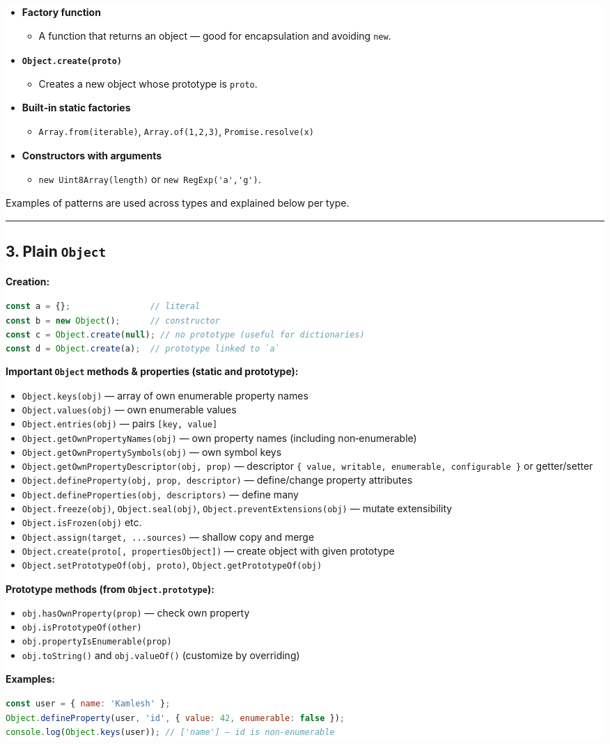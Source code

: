 * **Factory function**

  * A function that returns an object — good for encapsulation and avoiding `new`.

* **`Object.create(proto)`**

  * Creates a new object whose prototype is `proto`.

* **Built‑in static factories**

  * `Array.from(iterable)`, `Array.of(1,2,3)`, `Promise.resolve(x)`

* **Constructors with arguments**

  * `new Uint8Array(length)` or `new RegExp('a','g')`.

Examples of patterns are used across types and explained below per type.

---

## 3. Plain `Object`

**Creation:**

```js
const a = {};                // literal
const b = new Object();      // constructor
const c = Object.create(null); // no prototype (useful for dictionaries)
const d = Object.create(a);  // prototype linked to `a`
```

**Important `Object` methods & properties (static and prototype):**

* `Object.keys(obj)` — array of own enumerable property names
* `Object.values(obj)` — own enumerable values
* `Object.entries(obj)` — pairs `[key, value]`
* `Object.getOwnPropertyNames(obj)` — own property names (including non‑enumerable)
* `Object.getOwnPropertySymbols(obj)` — own symbol keys
* `Object.getOwnPropertyDescriptor(obj, prop)` — descriptor `{ value, writable, enumerable, configurable }` or getter/setter
* `Object.defineProperty(obj, prop, descriptor)` — define/change property attributes
* `Object.defineProperties(obj, descriptors)` — define many
* `Object.freeze(obj)`, `Object.seal(obj)`, `Object.preventExtensions(obj)` — mutate extensibility
* `Object.isFrozen(obj)` etc.
* `Object.assign(target, ...sources)` — shallow copy and merge
* `Object.create(proto[, propertiesObject])` — create object with given prototype
* `Object.setPrototypeOf(obj, proto)`, `Object.getPrototypeOf(obj)`

**Prototype methods (from `Object.prototype`):**

* `obj.hasOwnProperty(prop)` — check own property
* `obj.isPrototypeOf(other)`
* `obj.propertyIsEnumerable(prop)`
* `obj.toString()` and `obj.valueOf()` (customize by overriding)

**Examples:**

```js
const user = { name: 'Kamlesh' };
Object.defineProperty(user, 'id', { value: 42, enumerable: false });
console.log(Object.keys(user)); // ['name'] — id is non‑enumerable
```

